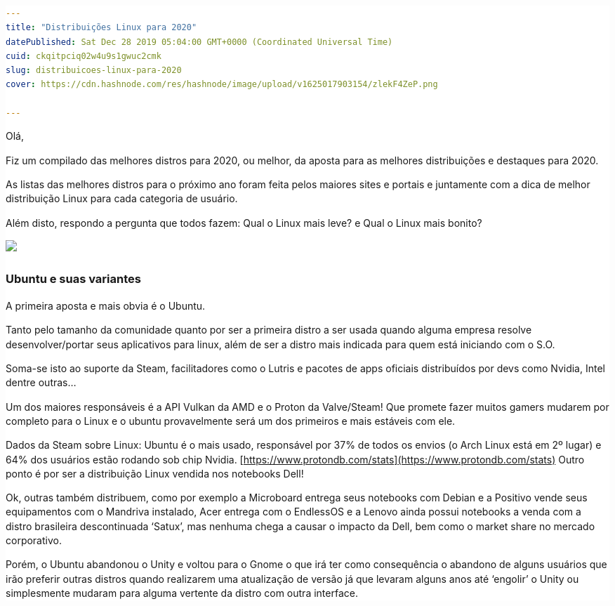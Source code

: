 ```yaml
---
title: "Distribuições Linux para 2020"
datePublished: Sat Dec 28 2019 05:04:00 GMT+0000 (Coordinated Universal Time)
cuid: ckqitpciq02w4u9s1gwuc2cmk
slug: distribuicoes-linux-para-2020
cover: https://cdn.hashnode.com/res/hashnode/image/upload/v1625017903154/zlekF4ZeP.png

---
```


Olá, 

Fiz um compilado das melhores distros para 2020, ou melhor, da aposta para as melhores distribuições e destaques para 2020.
 

As listas das melhores distros para o próximo ano foram feita pelos maiores sites e portais e juntamente com a dica de melhor distribuição Linux para cada categoria de usuário.


Além disto, respondo a pergunta que todos fazem: Qual o Linux mais leve? e Qual o Linux mais bonito?


![](https://cdn.hashnode.com/res/hashnode/image/upload/v1625017886293/-OGM4eDkJ.png)

### Ubuntu e suas variantes

A primeira aposta e mais obvia é o Ubuntu. 

 Tanto pelo tamanho da comunidade quanto por ser a primeira distro a ser usada quando alguma empresa resolve desenvolver/portar seus aplicativos para linux, além de ser a distro mais indicada para quem está iniciando com o S.O.

 Soma-se isto ao suporte da Steam, facilitadores como o Lutris e pacotes de apps oficiais distribuídos por devs como Nvidia, Intel dentre outras…

Um dos maiores responsáveis é a API Vulkan da AMD e o Proton da Valve/Steam! Que promete fazer muitos gamers mudarem por completo para o Linux e o ubuntu provavelmente será um dos primeiros e mais estáveis com ele.



Dados da Steam sobre Linux: Ubuntu é o mais usado, responsável por 37% de todos os envios (o Arch Linux está em 2º lugar) e 64% dos usuários estão rodando sob chip Nvidia. 
[https://www.protondb.com/stats](https://www.protondb.com/stats) 
 Outro ponto é por ser a distribuição Linux vendida nos notebooks Dell!


 Ok, outras também distribuem, como por exemplo a Microboard entrega seus notebooks com Debian e a Positivo vende seus equipamentos com o Mandriva instalado, Acer entrega com o EndlessOS e a Lenovo ainda possui notebooks a venda com a distro brasileira descontinuada ‘Satux’, mas nenhuma chega a causar o impacto da Dell, bem como o market share no mercado corporativo.


 Porém, o Ubuntu abandonou o Unity e voltou para o Gnome o que irá ter como consequência o abandono de alguns usuários que irão preferir outras distros quando realizarem uma atualização de versão já que levaram alguns anos até ‘engolir’ o Unity ou simplesmente mudaram para alguma vertente da distro com outra interface.
